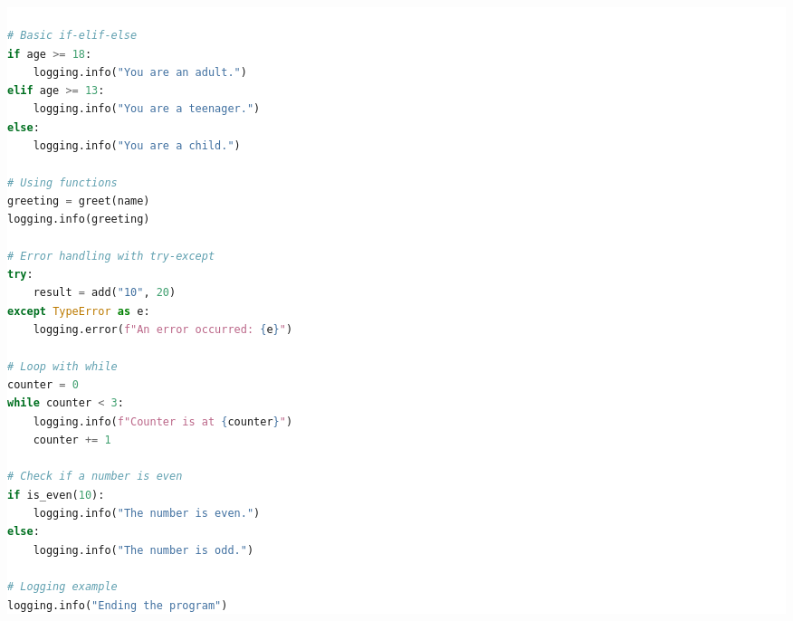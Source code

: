 ```python

# Basic if-elif-else
if age >= 18:
    logging.info("You are an adult.")
elif age >= 13:
    logging.info("You are a teenager.")
else:
    logging.info("You are a child.")

# Using functions
greeting = greet(name)
logging.info(greeting)

# Error handling with try-except
try:
    result = add("10", 20)
except TypeError as e:
    logging.error(f"An error occurred: {e}")

# Loop with while
counter = 0
while counter < 3:
    logging.info(f"Counter is at {counter}")
    counter += 1

# Check if a number is even
if is_even(10):
    logging.info("The number is even.")
else:
    logging.info("The number is odd.")

# Logging example
logging.info("Ending the program")

```
